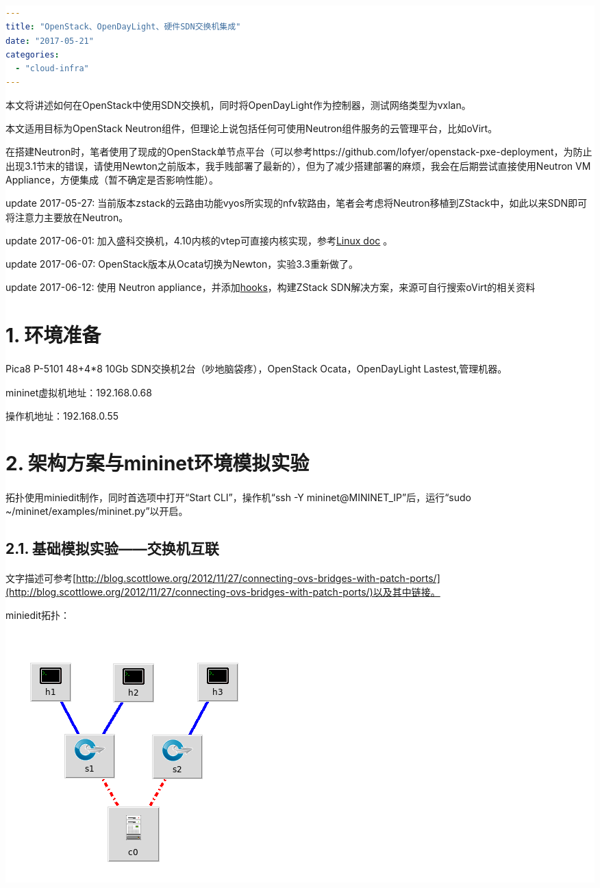 ```yaml
---
title: "OpenStack、OpenDayLight、硬件SDN交换机集成"
date: "2017-05-21"
categories: 
  - "cloud-infra"
---
```


本文将讲述如何在OpenStack中使用SDN交换机，同时将OpenDayLight作为控制器，测试网络类型为vxlan。

本文适用目标为OpenStack Neutron组件，但理论上说包括任何可使用Neutron组件服务的云管理平台，比如oVirt。

在搭建Neutron时，笔者使用了现成的OpenStack单节点平台（可以参考https://github.com/lofyer/openstack-pxe-deployment，为防止出现3.1节末的错误，请使用Newton之前版本，我手贱部署了最新的），但为了减少搭建部署的麻烦，我会在后期尝试直接使用Neutron VM Appliance，方便集成（暂不确定是否影响性能）。

update 2017-05-27: 当前版本zstack的云路由功能vyos所实现的nfv软路由，笔者会考虑将Neutron移植到ZStack中，如此以来SDN即可将注意力主要放在Neutron。

update 2017-06-01: 加入盛科交换机，4.10内核的vtep可直接内核实现，参考[Linux doc](https://www.kernel.org/doc/Documentation/networking/vxlan.txt) 。

update 2017-06-07: OpenStack版本从Ocata切换为Newton，实验3.3重新做了。

update 2017-06-12: 使用 Neutron appliance，并添加[hooks](https://github.com/oVirt/vdsm/tree/master/vdsm_hooks/openstacknet)，构建ZStack SDN解决方案，来源可自行搜索oVirt的相关资料

# 1\. 环境准备

Pica8 P-5101 48+4\*8 10Gb SDN交换机2台（吵地脑袋疼），OpenStack Ocata，OpenDayLight Lastest,管理机器。

mininet虚拟机地址：192.168.0.68

操作机地址：192.168.0.55

# 2\. 架构方案与mininet环境模拟实验

拓扑使用miniedit制作，同时首选项中打开“Start CLI”，操作机“ssh -Y mininet@MININET\_IP”后，运行“sudo ~/mininet/examples/mininet.py”以开启。

## 2.1. 基础模拟实验——交换机互联

文字描述可参考[http://blog.scottlowe.org/2012/11/27/connecting-ovs-bridges-with-patch-ports/](http://blog.scottlowe.org/2012/11/27/connecting-ovs-bridges-with-patch-ports/)以及其中链接。

miniedit拓扑：

[![](/blog/images/WX20170521-164516.png)](https://blog.lofyer.org/wp-content/uploads/WX20170521-164516.png)
